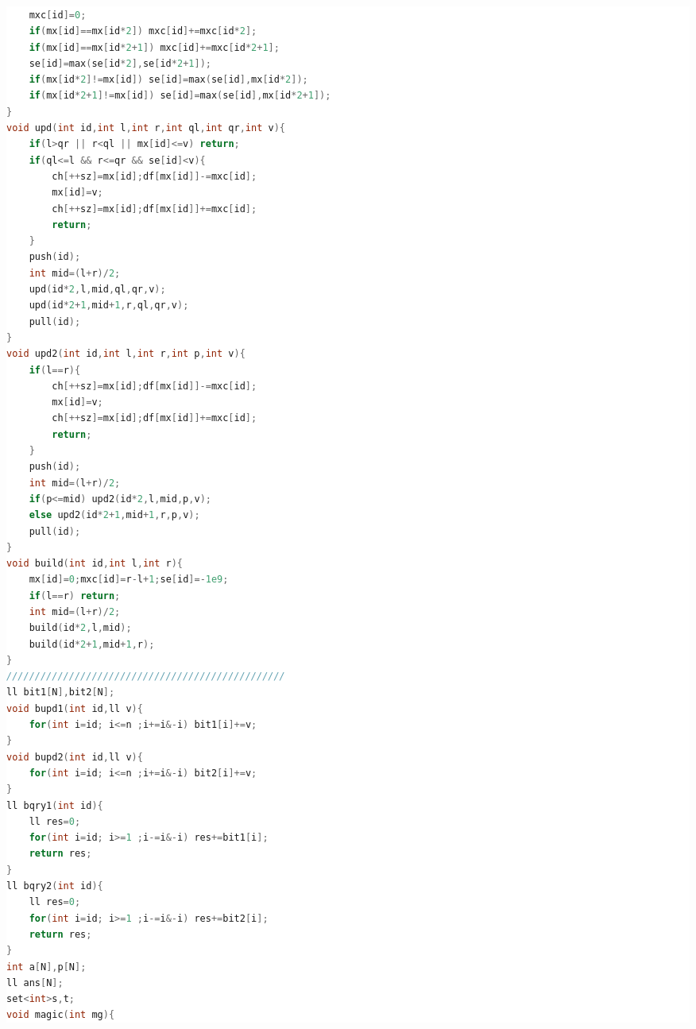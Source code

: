 ```cpp
    mxc[id]=0;
    if(mx[id]==mx[id*2]) mxc[id]+=mxc[id*2];
    if(mx[id]==mx[id*2+1]) mxc[id]+=mxc[id*2+1];
    se[id]=max(se[id*2],se[id*2+1]);
    if(mx[id*2]!=mx[id]) se[id]=max(se[id],mx[id*2]);
    if(mx[id*2+1]!=mx[id]) se[id]=max(se[id],mx[id*2+1]);
}
void upd(int id,int l,int r,int ql,int qr,int v){
    if(l>qr || r<ql || mx[id]<=v) return;
    if(ql<=l && r<=qr && se[id]<v){
	    ch[++sz]=mx[id];df[mx[id]]-=mxc[id];
	    mx[id]=v;
	    ch[++sz]=mx[id];df[mx[id]]+=mxc[id];
	    return;
    }
    push(id);
    int mid=(l+r)/2;
    upd(id*2,l,mid,ql,qr,v);
    upd(id*2+1,mid+1,r,ql,qr,v);
    pull(id);
}
void upd2(int id,int l,int r,int p,int v){
    if(l==r){
	    ch[++sz]=mx[id];df[mx[id]]-=mxc[id];
	    mx[id]=v;
	    ch[++sz]=mx[id];df[mx[id]]+=mxc[id];
	    return;
    }
    push(id);
    int mid=(l+r)/2;
    if(p<=mid) upd2(id*2,l,mid,p,v);
    else upd2(id*2+1,mid+1,r,p,v);
    pull(id);
}
void build(int id,int l,int r){
    mx[id]=0;mxc[id]=r-l+1;se[id]=-1e9;
    if(l==r) return;
    int mid=(l+r)/2;
    build(id*2,l,mid);
    build(id*2+1,mid+1,r);
}
/////////////////////////////////////////////////
ll bit1[N],bit2[N];
void bupd1(int id,ll v){
    for(int i=id; i<=n ;i+=i&-i) bit1[i]+=v;
}
void bupd2(int id,ll v){
    for(int i=id; i<=n ;i+=i&-i) bit2[i]+=v;
}
ll bqry1(int id){
    ll res=0;
    for(int i=id; i>=1 ;i-=i&-i) res+=bit1[i];
    return res;
}
ll bqry2(int id){
    ll res=0;
    for(int i=id; i>=1 ;i-=i&-i) res+=bit2[i];
    return res;
}
int a[N],p[N];
ll ans[N];
set<int>s,t;
void magic(int mg){
```